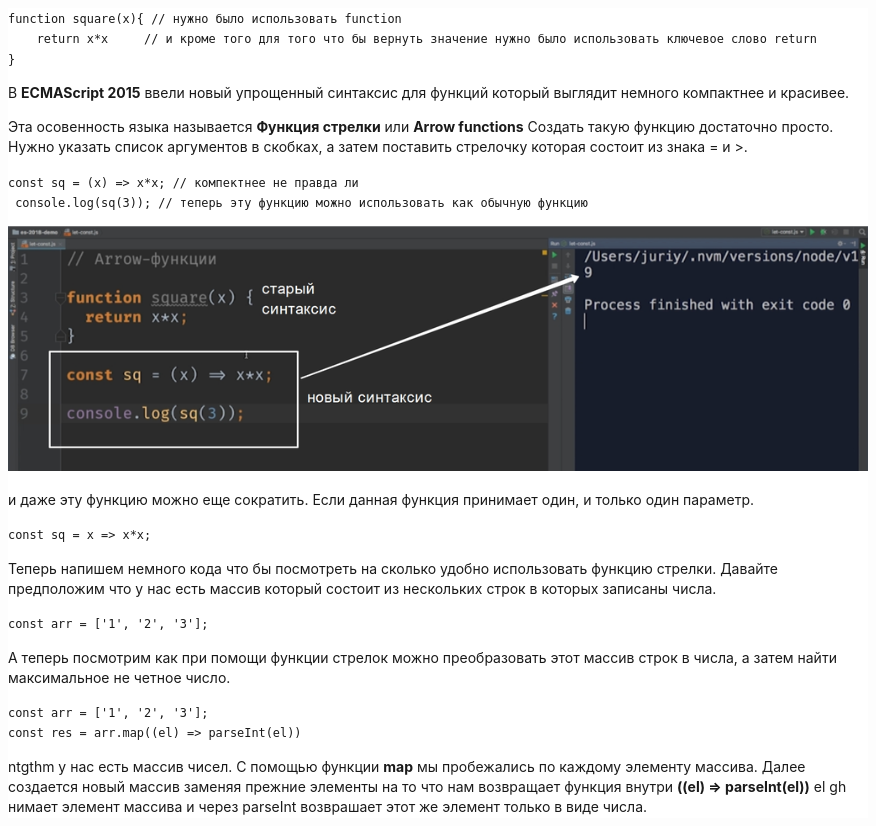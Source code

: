 ```
function square(x){ // нужно было использовать function
    return x*x     // и кроме того для того что бы вернуть значение нужно было использовать ключевое слово return
}

```
В **ECMAScript 2015** ввели новый упрощенный синтаксис для функций который выглядит немного компактнее и красивее. 

Эта осовенность языка называется **Функция стрелки** или **Arrow functions**
Создать такую функцию достаточно просто. Нужно указать список аргументов в скобках, а затем поставить стрелочку которая состоит из знака  = и >.

```
const sq = (x) => x*x; // компектнее не правда ли  
 сonsole.log(sq(3)); // теперь эту функцию можно использовать как обычную функцию
```

![](../img/ecmasript/017.jpg)

и даже эту функцию можно еще сократить. Если данная функция принимает один, и только один параметр.

```
const sq = x => x*x; 
```

Теперь напишем немного кода что бы посмотреть на сколько  удобно использовать функцию стрелки. Давайте предположим что у нас есть массив который состоит из нескольких строк в которых записаны числа.

```
const arr = ['1', '2', '3']; 
```

А теперь посмотрим как при помощи функции стрелок можно преобразовать этот массив строк в числа, а затем найти максимальное не четное число.

```
const arr = ['1', '2', '3'];
сonst res = arr.map((el) => parseInt(el))

```
ntgthm у нас есть массив чисел. С помощью функции **map** мы пробежались по каждому элементу массива. Далее создается новый массив заменяя прежние элементы на то что нам возвращает функция внутри **((el) => parseInt(el))** el gh нимает элемент массива и через parseInt возврашает этот же элемент только в виде числа.


[prefix + 'age']: 23